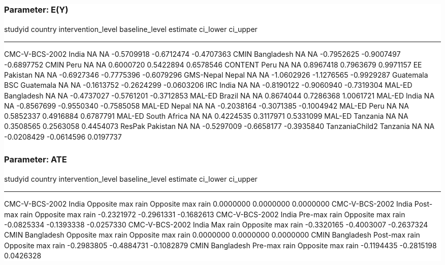 
### Parameter: E(Y)


studyid          country        intervention_level   baseline_level      estimate     ci_lower     ci_upper
---------------  -------------  -------------------  ---------------  -----------  -----------  -----------
CMC-V-BCS-2002   India          NA                   NA                -0.5709918   -0.6712474   -0.4707363
CMIN             Bangladesh     NA                   NA                -0.7952625   -0.9007497   -0.6897752
CMIN             Peru           NA                   NA                 0.6000720    0.5422894    0.6578546
CONTENT          Peru           NA                   NA                 0.8967418    0.7963679    0.9971157
EE               Pakistan       NA                   NA                -0.6927346   -0.7775396   -0.6079296
GMS-Nepal        Nepal          NA                   NA                -1.0602926   -1.1276565   -0.9929287
Guatemala BSC    Guatemala      NA                   NA                -0.1613752   -0.2624299   -0.0603206
IRC              India          NA                   NA                -0.8190122   -0.9060940   -0.7319304
MAL-ED           Bangladesh     NA                   NA                -0.4737027   -0.5761201   -0.3712853
MAL-ED           Brazil         NA                   NA                 0.8674044    0.7286368    1.0061721
MAL-ED           India          NA                   NA                -0.8567699   -0.9550340   -0.7585058
MAL-ED           Nepal          NA                   NA                -0.2038164   -0.3071385   -0.1004942
MAL-ED           Peru           NA                   NA                 0.5852337    0.4916884    0.6787791
MAL-ED           South Africa   NA                   NA                 0.4224535    0.3117971    0.5331099
MAL-ED           Tanzania       NA                   NA                 0.3508565    0.2563058    0.4454073
ResPak           Pakistan       NA                   NA                -0.5297009   -0.6658177   -0.3935840
TanzaniaChild2   Tanzania       NA                   NA                -0.0208429   -0.0614596    0.0197737


### Parameter: ATE


studyid          country        intervention_level   baseline_level         estimate     ci_lower     ci_upper
---------------  -------------  -------------------  ------------------  -----------  -----------  -----------
CMC-V-BCS-2002   India          Opposite max rain    Opposite max rain     0.0000000    0.0000000    0.0000000
CMC-V-BCS-2002   India          Post-max rain        Opposite max rain    -0.2321972   -0.2961331   -0.1682613
CMC-V-BCS-2002   India          Pre-max rain         Opposite max rain    -0.0825334   -0.1393338   -0.0257330
CMC-V-BCS-2002   India          Max rain             Opposite max rain    -0.3320165   -0.4003007   -0.2637324
CMIN             Bangladesh     Opposite max rain    Opposite max rain     0.0000000    0.0000000    0.0000000
CMIN             Bangladesh     Post-max rain        Opposite max rain    -0.2983805   -0.4884731   -0.1082879
CMIN             Bangladesh     Pre-max rain         Opposite max rain    -0.1194435   -0.2815198    0.0426328